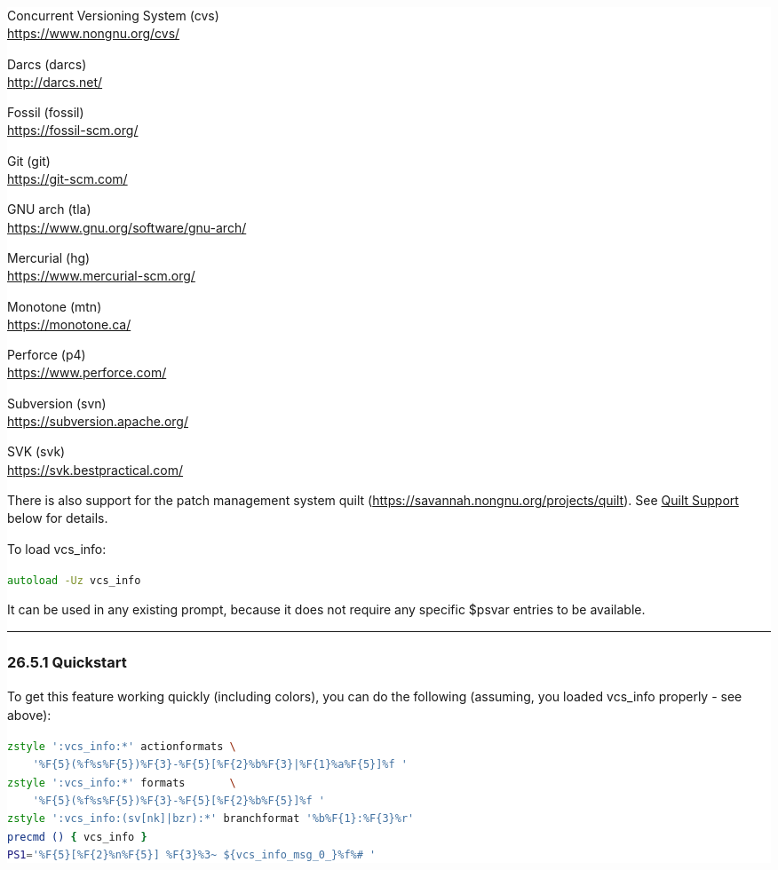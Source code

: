 Concurrent Versioning System (cvs)  
<https://www.nongnu.org/cvs/>

Darcs (darcs)  
<http://darcs.net/>

Fossil (fossil)  
<https://fossil-scm.org/>

Git (git)  
<https://git-scm.com/>

GNU arch (tla)  
<https://www.gnu.org/software/gnu-arch/>

Mercurial (hg)  
<https://www.mercurial-scm.org/>

Monotone (mtn)  
<https://monotone.ca/>

Perforce (p4)  
<https://www.perforce.com/>

Subversion (svn)  
<https://subversion.apache.org/>

SVK (svk)  
<https://svk.bestpractical.com/>

There is also support for the patch management system quilt
(<https://savannah.nongnu.org/projects/quilt>). See [Quilt
Support](#vcs_005finfo-Quilt-Support) below for details.

To load vcs_info:

<div class="example">

```zsh
autoload -Uz vcs_info
```

</div>

It can be used in any existing prompt, because it does not require any
specific $psvar entries to be available.

------------------------------------------------------------------------

<span id="vcs_005finfo-Quickstart"></span> <span id="Quickstart"></span>

### 26.5.1 Quickstart

To get this feature working quickly (including colors), you can do the
following (assuming, you loaded vcs_info properly - see above):

<div class="example">

```zsh
zstyle ':vcs_info:*' actionformats \ 
    '%F{5}(%f%s%F{5})%F{3}-%F{5}[%F{2}%b%F{3}|%F{1}%a%F{5}]%f '
zstyle ':vcs_info:*' formats       \ 
    '%F{5}(%f%s%F{5})%F{3}-%F{5}[%F{2}%b%F{5}]%f '
zstyle ':vcs_info:(sv[nk]|bzr):*' branchformat '%b%F{1}:%F{3}%r'
precmd () { vcs_info }
PS1='%F{5}[%F{2}%n%F{5}] %F{3}%3~ ${vcs_info_msg_0_}%f%# '
```
